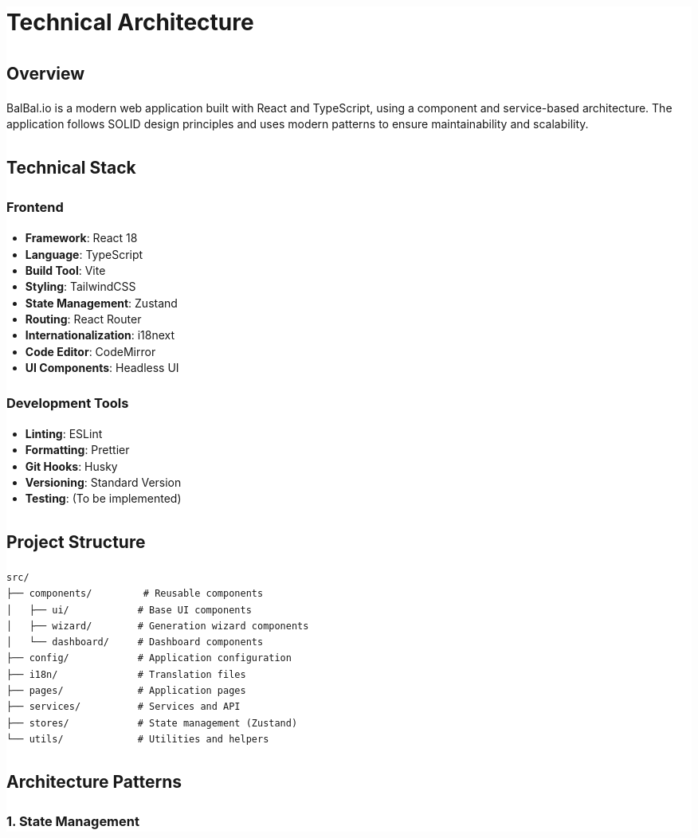 # Technical Architecture

## Overview

BalBal.io is a modern web application built with React and TypeScript, using a component and service-based architecture. The application follows SOLID design principles and uses modern patterns to ensure maintainability and scalability.

## Technical Stack

### Frontend

- **Framework**: React 18
- **Language**: TypeScript
- **Build Tool**: Vite
- **Styling**: TailwindCSS
- **State Management**: Zustand
- **Routing**: React Router
- **Internationalization**: i18next
- **Code Editor**: CodeMirror
- **UI Components**: Headless UI

### Development Tools

- **Linting**: ESLint
- **Formatting**: Prettier
- **Git Hooks**: Husky
- **Versioning**: Standard Version
- **Testing**: (To be implemented)

## Project Structure

```
src/
├── components/         # Reusable components
│   ├── ui/            # Base UI components
│   ├── wizard/        # Generation wizard components
│   └── dashboard/     # Dashboard components
├── config/            # Application configuration
├── i18n/              # Translation files
├── pages/             # Application pages
├── services/          # Services and API
├── stores/            # State management (Zustand)
└── utils/             # Utilities and helpers
```

## Architecture Patterns

### 1. State Management
